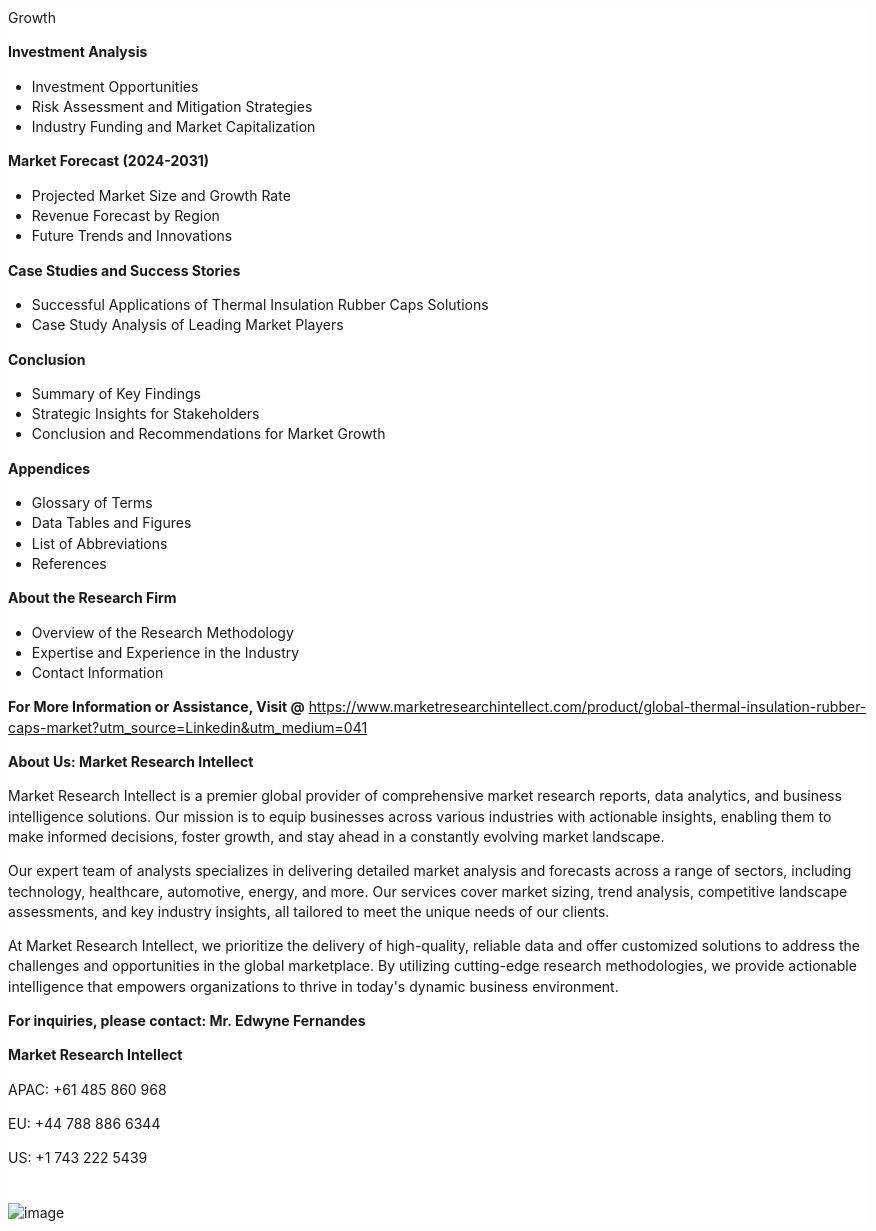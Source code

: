Growth</li></ul><p><strong>Investment Analysis</strong></p><ul><li>Investment Opportunities</li><li>Risk Assessment and Mitigation Strategies</li><li>Industry Funding and Market Capitalization</li></ul><p><strong>Market Forecast (2024-2031)</strong></p><ul><li>Projected Market Size and Growth Rate</li><li>Revenue Forecast by Region</li><li>Future Trends and Innovations</li></ul><p><strong>Case Studies and Success Stories</strong></p><ul><li>Successful Applications of Thermal Insulation Rubber Caps Solutions</li><li>Case Study Analysis of Leading Market Players</li></ul><p><strong>Conclusion</strong></p><ul><li>Summary of Key Findings</li><li>Strategic Insights for Stakeholders</li><li>Conclusion and Recommendations for Market Growth</li></ul><p><strong>Appendices</strong></p><ul><li>Glossary of Terms</li><li>Data Tables and Figures</li><li>List of Abbreviations</li><li>References</li></ul><p><strong>About the Research Firm</strong></p><ul><li>Overview of the Research Methodology</li><li>Expertise and Experience in the Industry</li><li>Contact Information</li></ul></div><div class="article-main__content" data-test-id="publishing-text-block"><p><span class="font-[700]"><strong>For More Information or Assistance, Visit @</strong>&nbsp;<a href="https://www.marketresearchintellect.com/product/global-thermal-insulation-rubber-caps-market?utm_source=Linkedin&utm_medium=041">https://www.marketresearchintellect.com/product/global-thermal-insulation-rubber-caps-market?utm_source=Linkedin&utm_medium=041</a></span></p><p><strong>About Us: Market Research Intellect</strong></p><p>Market Research Intellect is a premier global provider of comprehensive market research reports, data analytics, and business intelligence solutions. Our mission is to equip businesses across various industries with actionable insights, enabling them to make informed decisions, foster growth, and stay ahead in a constantly evolving market landscape.</p><p>Our expert team of analysts specializes in delivering detailed market analysis and forecasts across a range of sectors, including technology, healthcare, automotive, energy, and more. Our services cover market sizing, trend analysis, competitive landscape assessments, and key industry insights, all tailored to meet the unique needs of our clients.</p><p>At Market Research Intellect, we prioritize the delivery of high-quality, reliable data and offer customized solutions to address the challenges and opportunities in the global marketplace. By utilizing cutting-edge research methodologies, we provide actionable intelligence that empowers organizations to thrive in today's dynamic business environment.</p><p><strong>For inquiries, please contact: Mr. Edwyne Fernandes</strong></p><p><strong>Market Research Intellect</strong></p><p>APAC: +61 485 860 968</p><p>EU: +44 788 886 6344</p><p>US: +1 743 222 5439</p></div><div class="article-main__content" data-test-id="publishing-text-block">&nbsp;</div>
![image](https://github.com/user-attachments/assets/94ac7552-957c-4372-9fea-1db126f0489c)
